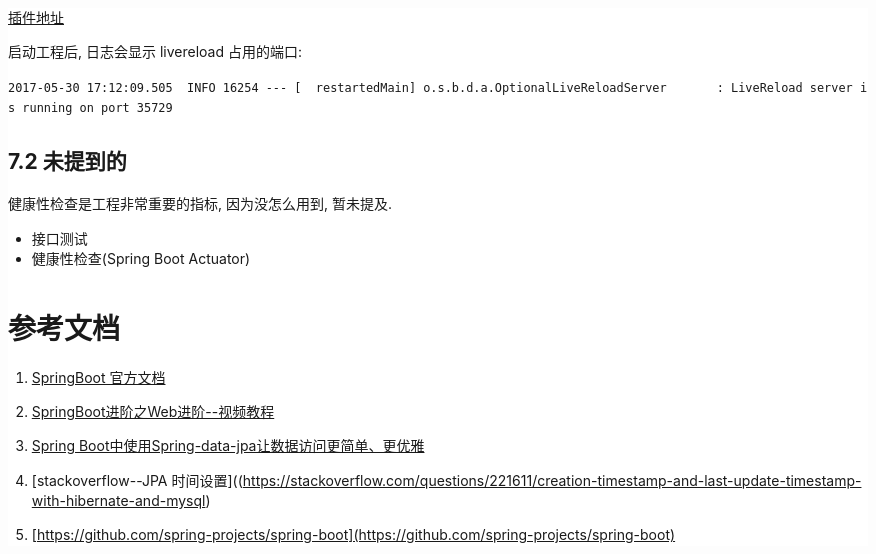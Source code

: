 [插件地址](https://chrome.google.com/webstore/detail/livereload/jnihajbhpnppcggbcgedagnkighmdlei)

启动工程后, 日志会显示 livereload 占用的端口:

```xml
2017-05-30 17:12:09.505  INFO 16254 --- [  restartedMain] o.s.b.d.a.OptionalLiveReloadServer       : LiveReload server is running on port 35729
```

## 7.2 未提到的

健康性检查是工程非常重要的指标, 因为没怎么用到, 暂未提及.

- 接口测试
- 健康性检查(Spring Boot Actuator)


# 参考文档

1. [SpringBoot 官方文档](http://docs.spring.io/spring-boot/docs/current-SNAPSHOT/reference/htmlsingle/#boot-documentation)

2. [SpringBoot进阶之Web进阶--视频教程](http://www.imooc.com/learn/810)

3. [Spring Boot中使用Spring-data-jpa让数据访问更简单、更优雅](http://blog.didispace.com/springbootdata2/)

4. [stackoverflow--JPA 时间设置]((https://stackoverflow.com/questions/221611/creation-timestamp-and-last-update-timestamp-with-hibernate-and-mysql)

5. [https://github.com/spring-projects/spring-boot](https://github.com/spring-projects/spring-boot)
